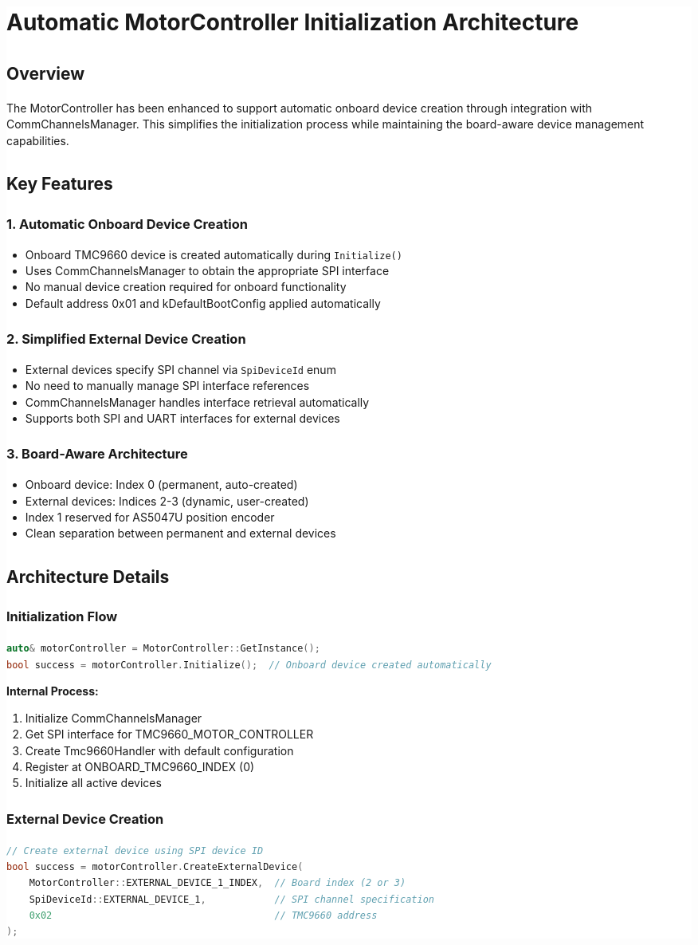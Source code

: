 # Automatic MotorController Initialization Architecture

## Overview

The MotorController has been enhanced to support automatic onboard device creation through integration with CommChannelsManager. This simplifies the initialization process while maintaining the board-aware device management capabilities.

## Key Features

### 1. **Automatic Onboard Device Creation**
- Onboard TMC9660 device is created automatically during `Initialize()`
- Uses CommChannelsManager to obtain the appropriate SPI interface
- No manual device creation required for onboard functionality
- Default address 0x01 and kDefaultBootConfig applied automatically

### 2. **Simplified External Device Creation**
- External devices specify SPI channel via `SpiDeviceId` enum
- No need to manually manage SPI interface references
- CommChannelsManager handles interface retrieval automatically
- Supports both SPI and UART interfaces for external devices

### 3. **Board-Aware Architecture**
- Onboard device: Index 0 (permanent, auto-created)
- External devices: Indices 2-3 (dynamic, user-created)
- Index 1 reserved for AS5047U position encoder
- Clean separation between permanent and external devices

## Architecture Details

### Initialization Flow

```cpp
auto& motorController = MotorController::GetInstance();
bool success = motorController.Initialize();  // Onboard device created automatically
```

**Internal Process:**
1. Initialize CommChannelsManager
2. Get SPI interface for TMC9660_MOTOR_CONTROLLER
3. Create Tmc9660Handler with default configuration
4. Register at ONBOARD_TMC9660_INDEX (0)
5. Initialize all active devices

### External Device Creation

```cpp
// Create external device using SPI device ID
bool success = motorController.CreateExternalDevice(
    MotorController::EXTERNAL_DEVICE_1_INDEX,  // Board index (2 or 3)
    SpiDeviceId::EXTERNAL_DEVICE_1,            // SPI channel specification
    0x02                                       // TMC9660 address
);
```
